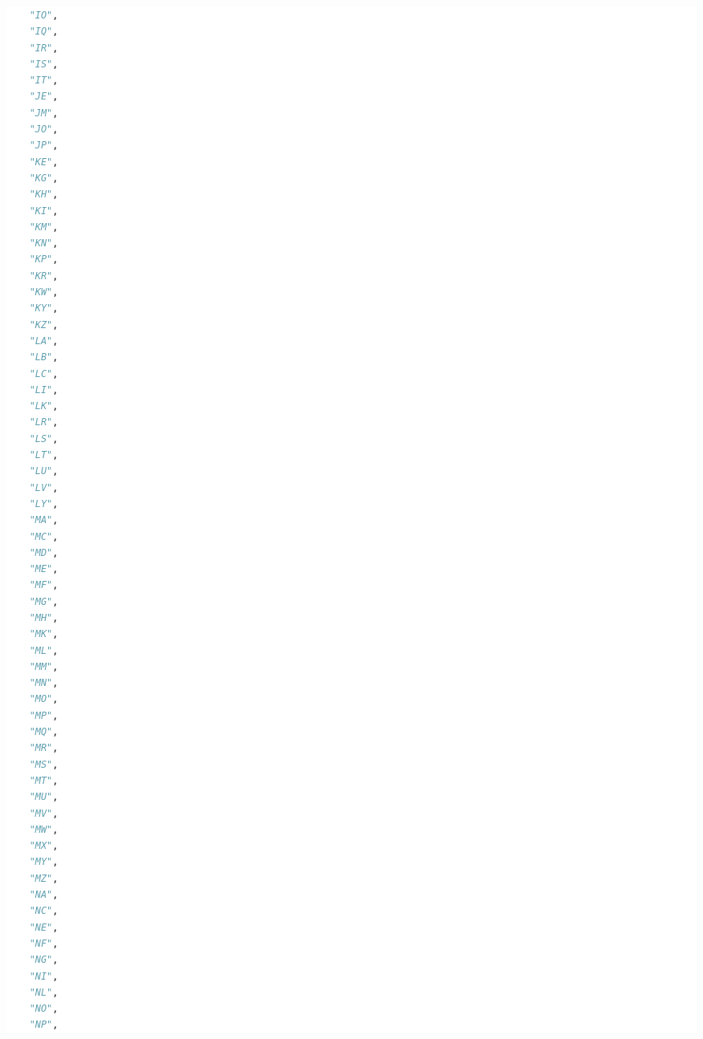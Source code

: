 ```python title="Definition"
    "IO",
    "IQ",
    "IR",
    "IS",
    "IT",
    "JE",
    "JM",
    "JO",
    "JP",
    "KE",
    "KG",
    "KH",
    "KI",
    "KM",
    "KN",
    "KP",
    "KR",
    "KW",
    "KY",
    "KZ",
    "LA",
    "LB",
    "LC",
    "LI",
    "LK",
    "LR",
    "LS",
    "LT",
    "LU",
    "LV",
    "LY",
    "MA",
    "MC",
    "MD",
    "ME",
    "MF",
    "MG",
    "MH",
    "MK",
    "ML",
    "MM",
    "MN",
    "MO",
    "MP",
    "MQ",
    "MR",
    "MS",
    "MT",
    "MU",
    "MV",
    "MW",
    "MX",
    "MY",
    "MZ",
    "NA",
    "NC",
    "NE",
    "NF",
    "NG",
    "NI",
    "NL",
    "NO",
    "NP",
```